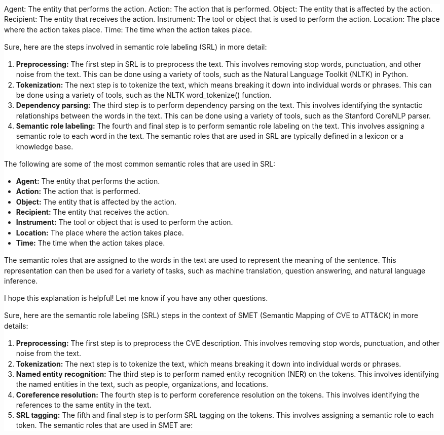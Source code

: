 Agent: The entity that performs the action.
Action: The action that is performed.
Object: The entity that is affected by the action.
Recipient: The entity that receives the action.
Instrument: The tool or object that is used to perform the action.
Location: The place where the action takes place.
Time: The time when the action takes place.



Sure, here are the steps involved in semantic role labeling (SRL) in more detail:

1. **Preprocessing:** The first step in SRL is to preprocess the text. This involves removing stop words, punctuation, and other noise from the text. This can be done using a variety of tools, such as the Natural Language Toolkit (NLTK) in Python.
2. **Tokenization:** The next step is to tokenize the text, which means breaking it down into individual words or phrases. This can be done using a variety of tools, such as the NLTK word_tokenize() function.
3. **Dependency parsing:** The third step is to perform dependency parsing on the text. This involves identifying the syntactic relationships between the words in the text. This can be done using a variety of tools, such as the Stanford CoreNLP parser.
4. **Semantic role labeling:** The fourth and final step is to perform semantic role labeling on the text. This involves assigning a semantic role to each word in the text. The semantic roles that are used in SRL are typically defined in a lexicon or a knowledge base.

The following are some of the most common semantic roles that are used in SRL:

* **Agent:** The entity that performs the action.
* **Action:** The action that is performed.
* **Object:** The entity that is affected by the action.
* **Recipient:** The entity that receives the action.
* **Instrument:** The tool or object that is used to perform the action.
* **Location:** The place where the action takes place.
* **Time:** The time when the action takes place.

The semantic roles that are assigned to the words in the text are used to represent the meaning of the sentence. This representation can then be used for a variety of tasks, such as machine translation, question answering, and natural language inference.

I hope this explanation is helpful! Let me know if you have any other questions.





Sure, here are the semantic role labeling (SRL) steps in the context of SMET (Semantic Mapping of CVE to ATT&CK) in more details:

1. **Preprocessing:** The first step is to preprocess the CVE description. This involves removing stop words, punctuation, and other noise from the text.
2. **Tokenization:** The next step is to tokenize the text, which means breaking it down into individual words or phrases.
3. **Named entity recognition:** The third step is to perform named entity recognition (NER) on the tokens. This involves identifying the named entities in the text, such as people, organizations, and locations.
4. **Coreference resolution:** The fourth step is to perform coreference resolution on the tokens. This involves identifying the references to the same entity in the text.
5. **SRL tagging:** The fifth and final step is to perform SRL tagging on the tokens. This involves assigning a semantic role to each token. The semantic roles that are used in SMET are:
